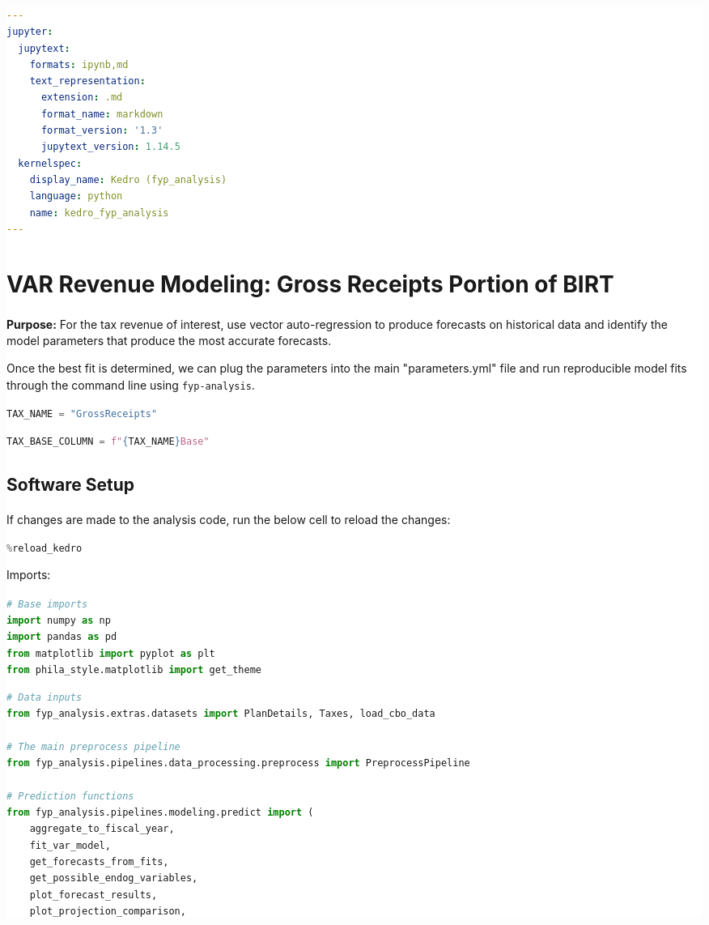 ```yaml
---
jupyter:
  jupytext:
    formats: ipynb,md
    text_representation:
      extension: .md
      format_name: markdown
      format_version: '1.3'
      jupytext_version: 1.14.5
  kernelspec:
    display_name: Kedro (fyp_analysis)
    language: python
    name: kedro_fyp_analysis
---
```



# VAR Revenue Modeling: Gross Receipts Portion of BIRT

**Purpose:** For the tax revenue of interest, use vector auto-regression to produce forecasts on historical data and identify the model parameters that produce the most accurate forecasts.

Once the best fit is determined, we can plug the parameters into the main "parameters.yml" file and run reproducible model fits through the command line using `fyp-analysis`.


```python
TAX_NAME = "GrossReceipts"
```

```python
TAX_BASE_COLUMN = f"{TAX_NAME}Base"
```

## Software Setup


If changes are made to the analysis code, run the below cell to reload the changes:

```python
%reload_kedro
```

Imports:

```python
# Base imports
import numpy as np
import pandas as pd
from matplotlib import pyplot as plt
from phila_style.matplotlib import get_theme
```

```python
# Data inputs
from fyp_analysis.extras.datasets import PlanDetails, Taxes, load_cbo_data

# The main preprocess pipeline
from fyp_analysis.pipelines.data_processing.preprocess import PreprocessPipeline

# Prediction functions
from fyp_analysis.pipelines.modeling.predict import (
    aggregate_to_fiscal_year,
    fit_var_model,
    get_forecasts_from_fits,
    get_possible_endog_variables,
    plot_forecast_results,
    plot_projection_comparison,
```